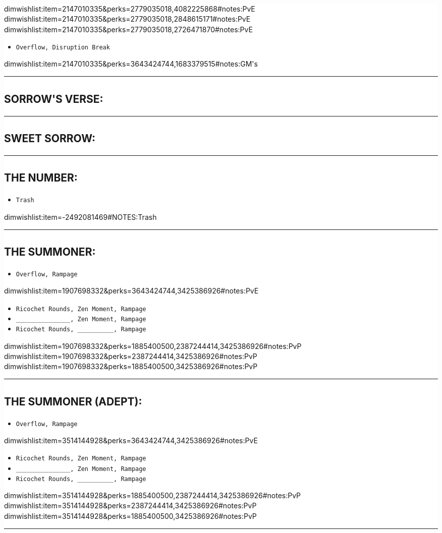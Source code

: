 dimwishlist:item=2147010335&perks=2779035018,4082225868#notes:PvE  
dimwishlist:item=2147010335&perks=2779035018,2848615171#notes:PvE  
dimwishlist:item=2147010335&perks=2779035018,2726471870#notes:PvE

-   `Overflow, Disruption Break`

dimwishlist:item=2147010335&perks=3643424744,1683379515#notes:GM's

---

## SORROW'S VERSE:

---

## SWEET SORROW:

---

## THE NUMBER:

-   `Trash`

dimwishlist:item=-2492081469#NOTES:Trash

---

## THE SUMMONER:

-   `Overflow, Rampage`

dimwishlist:item=1907698332&perks=3643424744,3425386926#notes:PvE

-   `Ricochet Rounds, Zen Moment, Rampage`
-   `_______________, Zen Moment, Rampage`
-   `Ricochet Rounds, __________, Rampage`

dimwishlist:item=1907698332&perks=1885400500,2387244414,3425386926#notes:PvP  
dimwishlist:item=1907698332&perks=2387244414,3425386926#notes:PvP  
dimwishlist:item=1907698332&perks=1885400500,3425386926#notes:PvP

---

## THE SUMMONER (ADEPT):

-   `Overflow, Rampage`

dimwishlist:item=3514144928&perks=3643424744,3425386926#notes:PvE

-   `Ricochet Rounds, Zen Moment, Rampage`
-   `_______________, Zen Moment, Rampage`
-   `Ricochet Rounds, __________, Rampage`

dimwishlist:item=3514144928&perks=1885400500,2387244414,3425386926#notes:PvP  
dimwishlist:item=3514144928&perks=2387244414,3425386926#notes:PvP  
dimwishlist:item=3514144928&perks=1885400500,3425386926#notes:PvP

---